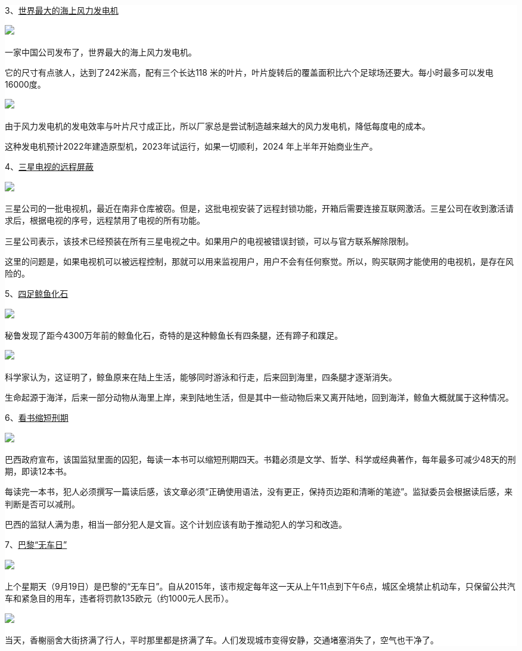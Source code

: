 3、[世界最大的海上风力发电机](https://newatlas.com/energy/worlds-biggest-wind-turbine-mingyang/)

![](https://cdn.beea.com/blogimg/asset/202108/bg2021082606.jpg)

一家中国公司发布了，世界最大的海上风力发电机。

它的尺寸有点骇人，达到了242米高，配有三个长达118 米的叶片，叶片旋转后的覆盖面积比六个足球场还要大。每小时最多可以发电16000度。

![](https://cdn.beea.com/blogimg/asset/202108/bg2021082607.jpg)

由于风力发电机的发电效率与叶片尺寸成正比，所以厂家总是尝试制造越来越大的风力发电机，降低每度电的成本。

这种发电机预计2022年建造原型机，2023年试运行，如果一切顺利，2024 年上半年开始商业生产。

4、[三星电视的远程屏蔽](https://news.samsung.com/za/samsung-supports-retailers-affected-by-looting-with-innovative-television-block-function)

![](https://cdn.beea.com/blogimg/asset/202108/bg2021082505.jpg)

三星公司的一批电视机，最近在南非仓库被窃。但是，这批电视安装了远程封锁功能，开箱后需要连接互联网激活。三星公司在收到激活请求后，根据电视的序号，远程禁用了电视的所有功能。

三星公司表示，该技术已经预装在所有三星电视之中。如果用户的电视被错误封锁，可以与官方联系解除限制。

这里的问题是，如果电视机可以被远程控制，那就可以用来监视用户，用户不会有任何察觉。所以，购买联网才能使用的电视机，是存在风险的。

5、[四足鲸鱼化石](https://www.bbc.com/news/science-environment-47822228)

![](https://cdn.beea.com/blogimg/asset/202108/bg2021082901.jpg)

秘鲁发现了距今4300万年前的鲸鱼化石，奇特的是这种鲸鱼长有四条腿，还有蹄子和蹼足。

![](https://cdn.beea.com/blogimg/asset/202109/bg2021090401.jpg)

科学家认为，这证明了，鲸鱼原来在陆上生活，能够同时游泳和行走，后来回到海里，四条腿才逐渐消失。

生命起源于海洋，后来一部分动物从海里上岸，来到陆地生活，但是其中一些动物后来又离开陆地，回到海洋，鲸鱼大概就属于这种情况。

6、[看书缩短刑期](https://prison-off.com/brazil-prisoners-reading-books-to-shorten-their-sentences/?lang=en)

![](https://cdn.beea.com/blogimg/asset/202108/bg2021082902.jpg)

巴西政府宣布，该国监狱里面的囚犯，每读一本书可以缩短刑期四天。书籍必须是文学、哲学、科学或经典著作，每年最多可减少48天的刑期，即读12本书。

每读完一本书，犯人必须撰写一篇读后感，该文章必须“正确使用语法，没有更正，保持页边距和清晰的笔迹”。监狱委员会根据读后感，来判断是否可以减刑。

巴西的监狱人满为患，相当一部分犯人是文盲。这个计划应该有助于推动犯人的学习和改造。

7、[巴黎“无车日”](https://www.businessinsider.com/pedestrians-take-to-streets-of-paris-for-day-without-cars-2021-9)

![](https://cdn.beea.com/blogimg/asset/202109/bg2021092401.jpg)

上个星期天（9月19日）是巴黎的“无车日”。自从2015年，该市规定每年这一天从上午11点到下午6点，城区全境禁止机动车，只保留公共汽车和紧急目的用车，违者将罚款135欧元（约1000元人民币）。

![](https://cdn.beea.com/blogimg/asset/202109/bg2021092402.jpg)

当天，香榭丽舍大街挤满了行人，平时那里都是挤满了车。人们发现城市变得安静，交通堵塞消失了，空气也干净了。
